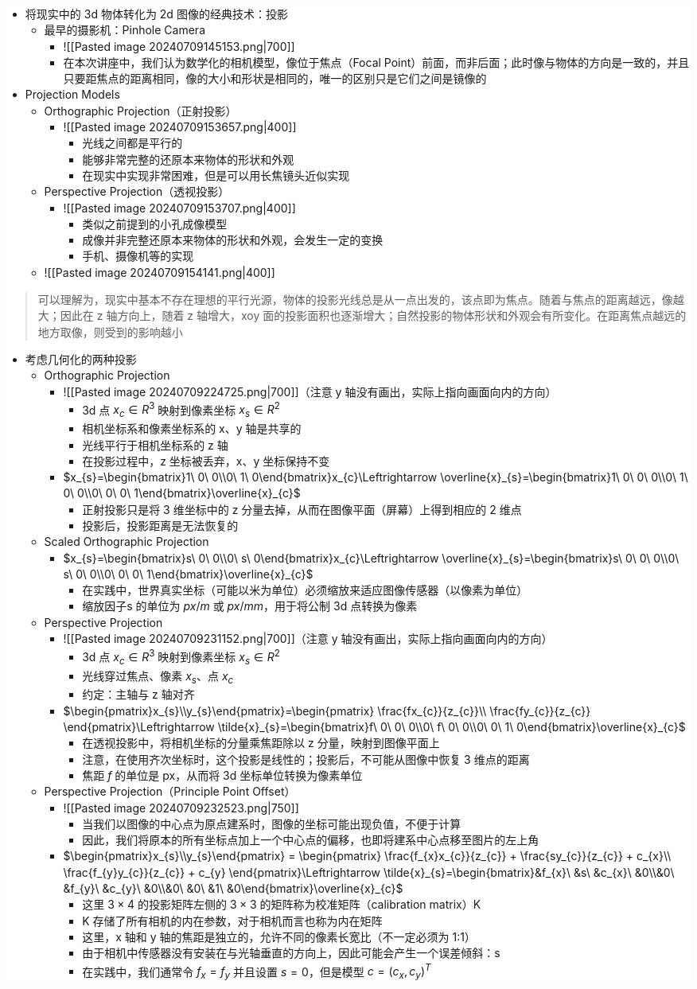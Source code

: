 - 将现实中的 3d 物体转化为 2d 图像的经典技术：投影
	- 最早的摄影机：Pinhole Camera
		- ![[Pasted image 20240709145153.png|700]]
		- 在本次讲座中，我们认为数学化的相机模型，像位于焦点（Focal Point）前面，而非后面；此时像与物体的方向是一致的，并且只要距焦点的距离相同，像的大小和形状是相同的，唯一的区别只是它们之间是镜像的
- Projection Models
	- Orthographic Projection（正射投影）
		- ![[Pasted image 20240709153657.png|400]]
			- 光线之间都是平行的
			- 能够非常完整的还原本来物体的形状和外观
			- 在现实中实现非常困难，但是可以用长焦镜头近似实现
	- Perspective Projection（透视投影）
		- ![[Pasted image 20240709153707.png|400]]
			- 类似之前提到的小孔成像模型
			- 成像并非完整还原本来物体的形状和外观，会发生一定的变换
			- 手机、摄像机等的实现
	- ![[Pasted image 20240709154141.png|400]]
> 可以理解为，现实中基本不存在理想的平行光源，物体的投影光线总是从一点出发的，该点即为焦点。随着与焦点的距离越远，像越大；因此在 z 轴方向上，随着 z 轴增大，xoy 面的投影面积也逐渐增大；自然投影的物体形状和外观会有所变化。在距离焦点越远的地方取像，则受到的影响越小

- 考虑几何化的两种投影
	- Orthographic Projection
		- ![[Pasted image 20240709224725.png|700]]（注意 y 轴没有画出，实际上指向画面向内的方向）
			- 3d 点 $x_{c}\in R^{3}$ 映射到像素坐标 $x_{s}\in R^{2}$
			- 相机坐标系和像素坐标系的 x、y 轴是共享的
			- 光线平行于相机坐标系的 z 轴
			- 在投影过程中，z 坐标被丢弃，x、y 坐标保持不变
		- $x_{s}=\begin{bmatrix}1\ 0\ 0\\0\ 1\ 0\end{bmatrix}x_{c}\Leftrightarrow \overline{x}_{s}=\begin{bmatrix}1\ 0\ 0\ 0\\0\ 1\ 0\ 0\\0\ 0\ 0\ 1\end{bmatrix}\overline{x}_{c}$
			- 正射投影只是将 3 维坐标中的 z 分量去掉，从而在图像平面（屏幕）上得到相应的 2 维点
			- 投影后，投影距离是无法恢复的
	- Scaled Orthographic Projection
		- $x_{s}=\begin{bmatrix}s\ 0\ 0\\0\ s\ 0\end{bmatrix}x_{c}\Leftrightarrow \overline{x}_{s}=\begin{bmatrix}s\ 0\ 0\ 0\\0\ s\ 0\ 0\\0\ 0\ 0\ 1\end{bmatrix}\overline{x}_{c}$
			- 在实践中，世界真实坐标（可能以米为单位）必须缩放来适应图像传感器（以像素为单位）
			- 缩放因子s 的单位为 $px/m$ 或 $px/mm$，用于将公制 3d 点转换为像素
	- Perspective Projection
		- ![[Pasted image 20240709231152.png|700]]（注意 y 轴没有画出，实际上指向画面向内的方向）
			- 3d 点 $x_{c}\in R^{3}$ 映射到像素坐标 $x_{s}\in R^{2}$
			- 光线穿过焦点、像素 $x_{s}$、点 $x_{c}$
			- 约定：主轴与 z 轴对齐
		- $\begin{pmatrix}x_{s}\\y_{s}\end{pmatrix}=\begin{pmatrix} \frac{fx_{c}}{z_{c}}\\ \frac{fy_{c}}{z_{c}} \end{pmatrix}\Leftrightarrow \tilde{x}_{s}=\begin{bmatrix}f\ 0\ 0\ 0\\0\ f\ 0\ 0\\0\ 0\ 1\ 0\end{bmatrix}\overline{x}_{c}$
			- 在透视投影中，将相机坐标的分量乘焦距除以 z 分量，映射到图像平面上
			- 注意，在使用齐次坐标时，这个投影是线性的；投影后，不可能从图像中恢复 3 维点的距离
			- 焦距 $f$ 的单位是 px，从而将 3d 坐标单位转换为像素单位
	- Perspective Projection（Principle Point Offset）
		- ![[Pasted image 20240709232523.png|750]]
			- 当我们以图像的中心点为原点建系时，图像的坐标可能出现负值，不便于计算
			- 因此，我们将原本的所有坐标点加上一个中心点的偏移，也即将建系中心点移至图片的左上角
		- $\begin{pmatrix}x_{s}\\y_{s}\end{pmatrix} = \begin{pmatrix} \frac{f_{x}x_{c}}{z_{c}} + \frac{sy_{c}}{z_{c}} + c_{x}\\ \frac{f_{y}y_{c}}{z_{c}} + c_{y} \end{pmatrix}\Leftrightarrow \tilde{x}_{s}=\begin{bmatrix}&f_{x}\ &s\ &c_{x}\ &0\\&0\ &f_{y}\ &c_{y}\ &0\\&0\ &0\ &1\ &0\end{bmatrix}\overline{x}_{c}$
			- 这里 $3\times4$ 的投影矩阵左侧的 $3\times3$ 的矩阵称为校准矩阵（calibration matrix）K
			- K 存储了所有相机的内在参数，对于相机而言也称为内在矩阵
			- 这里，x 轴和 y 轴的焦距是独立的，允许不同的像素长宽比（不一定必须为 1:1）
			- 由于相机中传感器没有安装在与光轴垂直的方向上，因此可能会产生一个误差倾斜：s
			- 在实践中，我们通常令 $f_{x}=f_{y}$ 并且设置 $s=0$，但是模型 $c=(c_{x},c_{y})^{T}$
